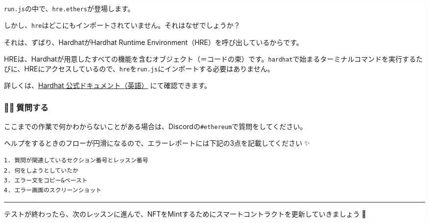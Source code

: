 `run.js`の中で、`hre.ethers`が登場します。

しかし、`hre`はどこにもインポートされていません。それはなぜでしょうか？

それは、ずばり、HardhatがHardhat Runtime Environment（HRE）を呼び出しているからです。

HREは、Hardhatが用意したすべての機能を含むオブジェクト（＝コードの束）です。`hardhat`で始まるターミナルコマンドを実行するたびに、HREにアクセスしているので、`hre`を`run.js`にインポートする必要はありません。

詳しくは、[Hardhat 公式ドキュメント（英語）](https://hardhat.org/advanced/hardhat-runtime-environment.html) にて確認できます。

### 🙋‍♂️ 質問する

ここまでの作業で何かわからないことがある場合は、Discordの`#ethereum`で質問をしてください。

ヘルプをするときのフローが円滑になるので、エラーレポートには下記の3点を記載してください ✨

```
1. 質問が関連しているセクション番号とレッスン番号
2. 何をしようとしていたか
3. エラー文をコピー&ペースト
4. エラー画面のスクリーンショット
```

---

テストが終わったら、次のレッスンに進んで、NFTをMintするためにスマートコントラクトを更新していきましょう 🎉

